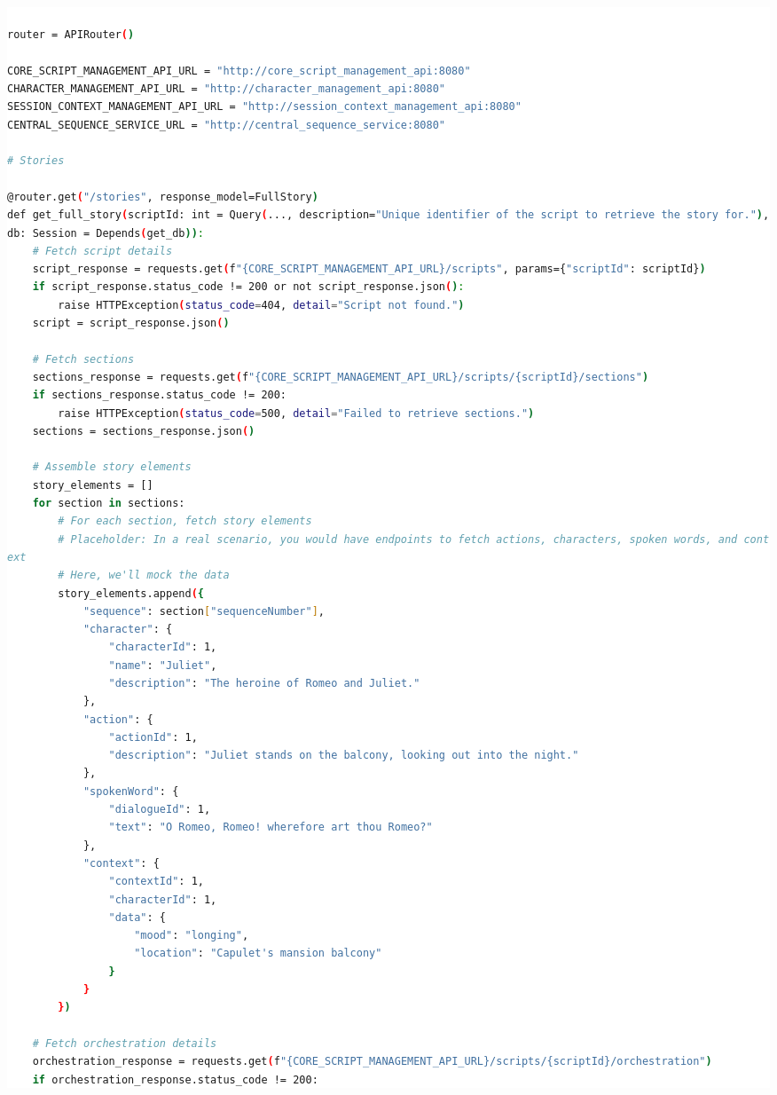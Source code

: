 ```bash

router = APIRouter()

CORE_SCRIPT_MANAGEMENT_API_URL = "http://core_script_management_api:8080"
CHARACTER_MANAGEMENT_API_URL = "http://character_management_api:8080"
SESSION_CONTEXT_MANAGEMENT_API_URL = "http://session_context_management_api:8080"
CENTRAL_SEQUENCE_SERVICE_URL = "http://central_sequence_service:8080"

# Stories

@router.get("/stories", response_model=FullStory)
def get_full_story(scriptId: int = Query(..., description="Unique identifier of the script to retrieve the story for."), db: Session = Depends(get_db)):
    # Fetch script details
    script_response = requests.get(f"{CORE_SCRIPT_MANAGEMENT_API_URL}/scripts", params={"scriptId": scriptId})
    if script_response.status_code != 200 or not script_response.json():
        raise HTTPException(status_code=404, detail="Script not found.")
    script = script_response.json()

    # Fetch sections
    sections_response = requests.get(f"{CORE_SCRIPT_MANAGEMENT_API_URL}/scripts/{scriptId}/sections")
    if sections_response.status_code != 200:
        raise HTTPException(status_code=500, detail="Failed to retrieve sections.")
    sections = sections_response.json()

    # Assemble story elements
    story_elements = []
    for section in sections:
        # For each section, fetch story elements
        # Placeholder: In a real scenario, you would have endpoints to fetch actions, characters, spoken words, and context
        # Here, we'll mock the data
        story_elements.append({
            "sequence": section["sequenceNumber"],
            "character": {
                "characterId": 1,
                "name": "Juliet",
                "description": "The heroine of Romeo and Juliet."
            },
            "action": {
                "actionId": 1,
                "description": "Juliet stands on the balcony, looking out into the night."
            },
            "spokenWord": {
                "dialogueId": 1,
                "text": "O Romeo, Romeo! wherefore art thou Romeo?"
            },
            "context": {
                "contextId": 1,
                "characterId": 1,
                "data": {
                    "mood": "longing",
                    "location": "Capulet's mansion balcony"
                }
            }
        })

    # Fetch orchestration details
    orchestration_response = requests.get(f"{CORE_SCRIPT_MANAGEMENT_API_URL}/scripts/{scriptId}/orchestration")
    if orchestration_response.status_code != 200:
```